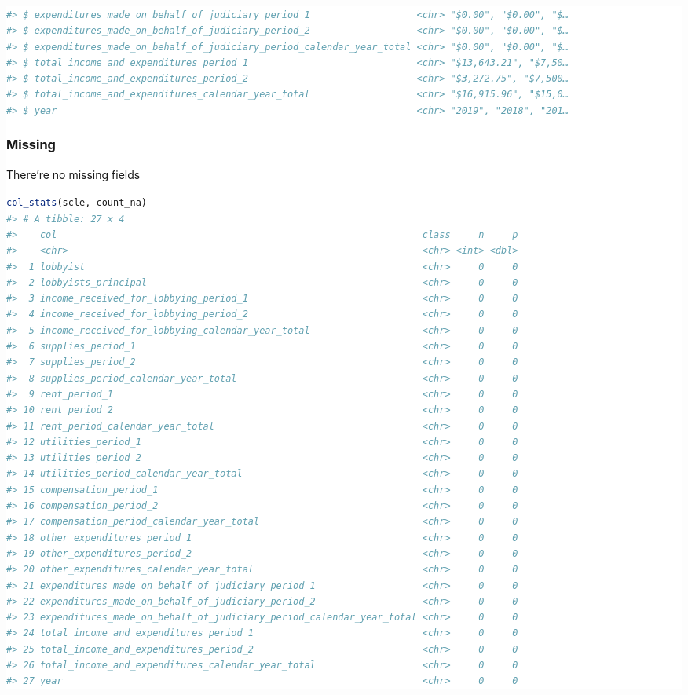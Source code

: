 ``` r
#> $ expenditures_made_on_behalf_of_judiciary_period_1                   <chr> "$0.00", "$0.00", "$…
#> $ expenditures_made_on_behalf_of_judiciary_period_2                   <chr> "$0.00", "$0.00", "$…
#> $ expenditures_made_on_behalf_of_judiciary_period_calendar_year_total <chr> "$0.00", "$0.00", "$…
#> $ total_income_and_expenditures_period_1                              <chr> "$13,643.21", "$7,50…
#> $ total_income_and_expenditures_period_2                              <chr> "$3,272.75", "$7,500…
#> $ total_income_and_expenditures_calendar_year_total                   <chr> "$16,915.96", "$15,0…
#> $ year                                                                <chr> "2019", "2018", "201…
```

### Missing

There’re no missing fields

``` r
col_stats(scle, count_na)
#> # A tibble: 27 x 4
#>    col                                                                 class     n     p
#>    <chr>                                                               <chr> <int> <dbl>
#>  1 lobbyist                                                            <chr>     0     0
#>  2 lobbyists_principal                                                 <chr>     0     0
#>  3 income_received_for_lobbying_period_1                               <chr>     0     0
#>  4 income_received_for_lobbying_period_2                               <chr>     0     0
#>  5 income_received_for_lobbying_calendar_year_total                    <chr>     0     0
#>  6 supplies_period_1                                                   <chr>     0     0
#>  7 supplies_period_2                                                   <chr>     0     0
#>  8 supplies_period_calendar_year_total                                 <chr>     0     0
#>  9 rent_period_1                                                       <chr>     0     0
#> 10 rent_period_2                                                       <chr>     0     0
#> 11 rent_period_calendar_year_total                                     <chr>     0     0
#> 12 utilities_period_1                                                  <chr>     0     0
#> 13 utilities_period_2                                                  <chr>     0     0
#> 14 utilities_period_calendar_year_total                                <chr>     0     0
#> 15 compensation_period_1                                               <chr>     0     0
#> 16 compensation_period_2                                               <chr>     0     0
#> 17 compensation_period_calendar_year_total                             <chr>     0     0
#> 18 other_expenditures_period_1                                         <chr>     0     0
#> 19 other_expenditures_period_2                                         <chr>     0     0
#> 20 other_expenditures_calendar_year_total                              <chr>     0     0
#> 21 expenditures_made_on_behalf_of_judiciary_period_1                   <chr>     0     0
#> 22 expenditures_made_on_behalf_of_judiciary_period_2                   <chr>     0     0
#> 23 expenditures_made_on_behalf_of_judiciary_period_calendar_year_total <chr>     0     0
#> 24 total_income_and_expenditures_period_1                              <chr>     0     0
#> 25 total_income_and_expenditures_period_2                              <chr>     0     0
#> 26 total_income_and_expenditures_calendar_year_total                   <chr>     0     0
#> 27 year                                                                <chr>     0     0
```

